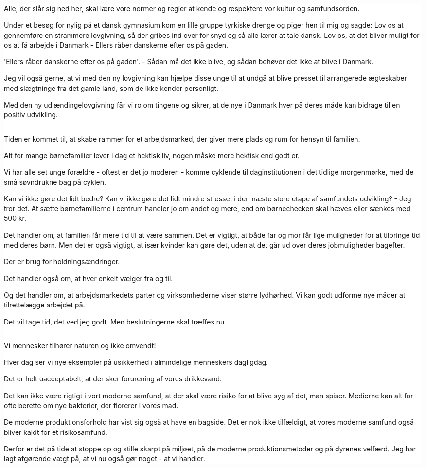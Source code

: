 Alle, der slår sig ned her, skal lære vore normer og regler at kende og respektere vor kultur og samfundsorden.

Under et besøg for nylig på et dansk gymnasium kom en lille gruppe tyrkiske drenge og piger hen til mig og sagde: Lov os at gennemføre en strammere lovgivning, så der gribes ind over for snyd og så alle lærer at tale dansk. Lov os, at det bliver muligt for os at få arbejde i Danmark - Ellers råber danskerne efter os på gaden.

'Ellers råber danskerne efter os på gaden'. - Sådan må det ikke blive, og sådan behøver det ikke at blive i Danmark.

Jeg vil også gerne, at vi med den ny lovgivning kan hjælpe disse unge til at undgå at blive presset til arrangerede ægteskaber med slægtninge fra det gamle land, som de ikke kender personligt.

Med den ny udlændingelovgivning får vi ro om tingene og sikrer, at de nye i Danmark hver på deres måde kan bidrage til en positiv udvikling.

* * *

Tiden er kommet til, at skabe rammer for et arbejdsmarked, der giver mere plads og rum for hensyn til familien.

Alt for mange børnefamilier lever i dag et hektisk liv, nogen måske mere hektisk end godt er.

Vi har alle set unge forældre - oftest er det jo moderen - komme cyklende til daginstitutionen i det tidlige morgenmørke, med de små søvndrukne bag på cyklen.

Kan vi ikke gøre det lidt bedre? Kan vi ikke gøre det lidt mindre stresset i den næste store etape af samfundets udvikling? - Jeg tror det. At sætte børnefamilierne i centrum handler jo om andet og mere, end om børnechecken skal hæves eller sænkes med 500 kr.

Det handler om, at familien får mere tid til at være sammen. Det er vigtigt, at både far og mor får lige muligheder for at tilbringe tid med deres børn. Men det er også vigtigt, at især kvinder kan gøre det, uden at det går ud over deres jobmuligheder bagefter.

Der er brug for holdningsændringer.

Det handler også om, at hver enkelt vælger fra og til.

Og det handler om, at arbejdsmarkedets parter og virksomhederne viser større lydhørhed. Vi kan godt udforme nye måder at tilrettelægge arbejdet på.

Det vil tage tid, det ved jeg godt. Men beslutningerne skal træffes nu.

* * *

Vi mennesker tilhører naturen og ikke omvendt!

Hver dag ser vi nye eksempler på usikkerhed i almindelige menneskers dagligdag.

Det er helt uacceptabelt, at der sker forurening af vores drikkevand.

Det kan ikke være rigtigt i vort moderne samfund, at der skal være risiko for at blive syg af det, man spiser. Medierne kan alt for ofte berette om nye bakterier, der florerer i vores mad.

De moderne produktionsforhold har vist sig også at have en bagside. Det er nok ikke tilfældigt, at vores moderne samfund også bliver kaldt for et risikosamfund.

Derfor er det på tide at stoppe op og stille skarpt på miljøet, på de moderne produktionsmetoder og på dyrenes velfærd. Jeg har lagt afgørende vægt på, at vi nu også gør noget - at vi handler.
